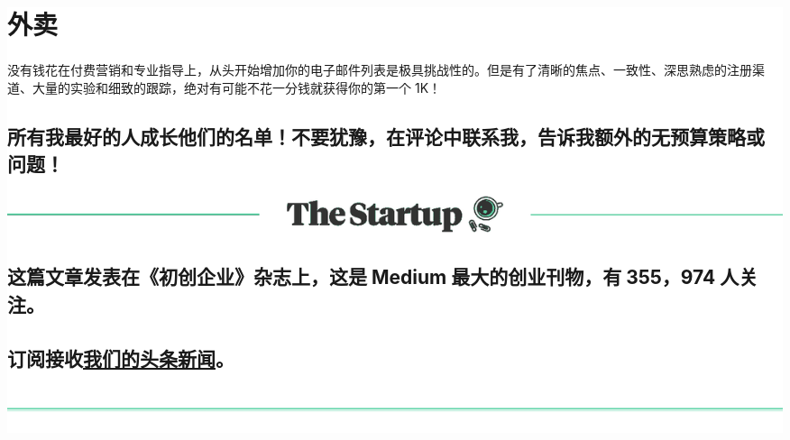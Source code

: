 # 外卖

没有钱花在付费营销和专业指导上，从头开始增加你的电子邮件列表是极具挑战性的。但是有了清晰的焦点、一致性、深思熟虑的注册渠道、大量的实验和细致的跟踪，绝对有可能不花一分钱就获得你的第一个 1K！

## 所有我最好的人成长他们的名单！不要犹豫，在评论中联系我，告诉我额外的无预算策略或问题！

[![](img/308a8d84fb9b2fab43d66c117fcc4bb4.png)](https://medium.com/swlh)

## 这篇文章发表在《初创企业》杂志上，这是 Medium 最大的创业刊物，有 355，974 人关注。

## 订阅接收[我们的头条新闻](http://growthsupply.com/the-startup-newsletter/)。

[![](img/b0164736ea17a63403e660de5dedf91a.png)](https://medium.com/swlh)